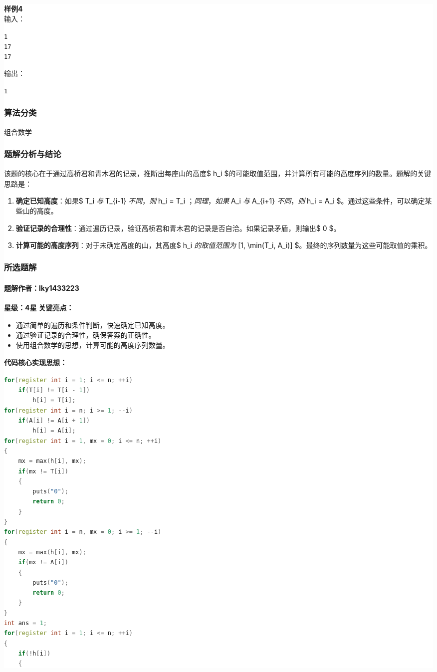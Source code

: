 **样例4**  
输入：
```
1
17
17
```
输出：
```
1
```

### 算法分类
组合数学

### 题解分析与结论

该题的核心在于通过高桥君和青木君的记录，推断出每座山的高度$ h_i $的可能取值范围，并计算所有可能的高度序列的数量。题解的关键思路是：

1. **确定已知高度**：如果$ T_i $与$ T_{i-1} $不同，则$ h_i = T_i $；同理，如果$ A_i $与$ A_{i+1} $不同，则$ h_i = A_i $。通过这些条件，可以确定某些山的高度。

2. **验证记录的合理性**：通过遍历记录，验证高桥君和青木君的记录是否自洽。如果记录矛盾，则输出$ 0 $。

3. **计算可能的高度序列**：对于未确定高度的山，其高度$ h_i $的取值范围为$ [1, \min(T_i, A_i)] $。最终的序列数量为这些可能取值的乘积。

### 所选题解

#### 题解作者：lky1433223
**星级：4星**
**关键亮点：**
- 通过简单的遍历和条件判断，快速确定已知高度。
- 通过验证记录的合理性，确保答案的正确性。
- 使用组合数学的思想，计算可能的高度序列数量。

**代码核心实现思想：**
```cpp
for(register int i = 1; i <= n; ++i)
    if(T[i] != T[i - 1])
        h[i] = T[i];
for(register int i = n; i >= 1; --i)
    if(A[i] != A[i + 1])
        h[i] = A[i];
for(register int i = 1, mx = 0; i <= n; ++i)
{
    mx = max(h[i], mx);
    if(mx != T[i])
    {
        puts("0");
        return 0;
    }
}
for(register int i = n, mx = 0; i >= 1; --i)
{
    mx = max(h[i], mx);
    if(mx != A[i])
    {
        puts("0");
        return 0;
    }
}
int ans = 1;
for(register int i = 1; i <= n; ++i)
{
    if(!h[i])
    {
```

[problemUrl]: https://atcoder.jp/contests/code-festival-2016-qualc/tasks/codefestival_2016_qualC_c
